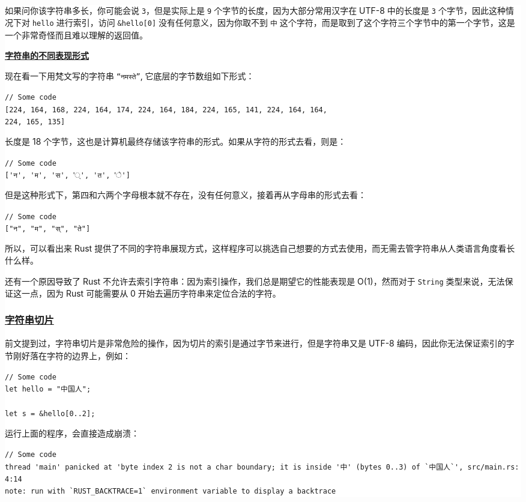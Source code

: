 如果问你该字符串多长，你可能会说 `3`，但是实际上是 `9` 个字节的长度，因为大部分常用汉字在 UTF-8 中的长度是 `3` 个字节，因此这种情况下对 `hello` 进行索引，访问 `&hello[0]` 没有任何意义，因为你取不到 `中` 这个字符，而是取到了这个字符三个字节中的第一个字节，这是一个非常奇怪而且难以理解的返回值。

[**字符串的不同表现形式**](https://course.rs/basic/compound-type/string-slice.html#%E5%AD%97%E7%AC%A6%E4%B8%B2%E7%9A%84%E4%B8%8D%E5%90%8C%E8%A1%A8%E7%8E%B0%E5%BD%A2%E5%BC%8F)

现在看一下用梵文写的字符串 `“नमस्ते”`, 它底层的字节数组如下形式：

```
// Some code
[224, 164, 168, 224, 164, 174, 224, 164, 184, 224, 165, 141, 224, 164, 164,
224, 165, 135]

```

长度是 18 个字节，这也是计算机最终存储该字符串的形式。如果从字符的形式去看，则是：

```
// Some code
['न', 'म', 'स', '्', 'त', 'े']

```

但是这种形式下，第四和六两个字母根本就不存在，没有任何意义，接着再从字母串的形式去看：

```
// Some code
["न", "म", "स्", "ते"]

```

所以，可以看出来 Rust 提供了不同的字符串展现方式，这样程序可以挑选自己想要的方式去使用，而无需去管字符串从人类语言角度看长什么样。

还有一个原因导致了 Rust 不允许去索引字符串：因为索引操作，我们总是期望它的性能表现是 O(1)，然而对于 `String` 类型来说，无法保证这一点，因为 Rust 可能需要从 0 开始去遍历字符串来定位合法的字符。

### [字符串切片](https://course.rs/basic/compound-type/string-slice.html#%E5%AD%97%E7%AC%A6%E4%B8%B2%E5%88%87%E7%89%87) <a href="#zi-fu-chuan-qie-pian" id="zi-fu-chuan-qie-pian"></a>

前文提到过，字符串切片是非常危险的操作，因为切片的索引是通过字节来进行，但是字符串又是 UTF-8 编码，因此你无法保证索引的字节刚好落在字符的边界上，例如：

```
// Some code
let hello = "中国人";

let s = &hello[0..2];

```

运行上面的程序，会直接造成崩溃：

```
// Some code
thread 'main' panicked at 'byte index 2 is not a char boundary; it is inside '中' (bytes 0..3) of `中国人`', src/main.rs:4:14
note: run with `RUST_BACKTRACE=1` environment variable to display a backtrace

```
